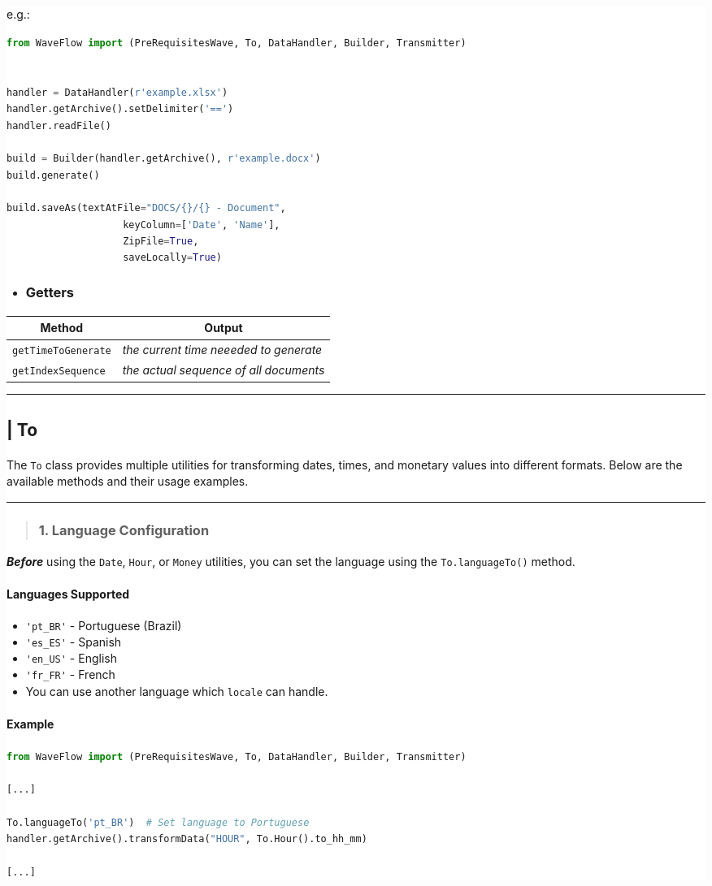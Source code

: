 
e.g.:
```python
from WaveFlow import (PreRequisitesWave, To, DataHandler, Builder, Transmitter)


handler = DataHandler(r'example.xlsx')
handler.getArchive().setDelimiter('==')
handler.readFile()

build = Builder(handler.getArchive(), r'example.docx')
build.generate()

build.saveAs(textAtFile="DOCS/{}/{} - Document",
                    keyColumn=['Date', 'Name'], 
                    ZipFile=True, 
                    saveLocally=True)
```


* ### **Getters**
| Method                  | Output                                      |
|-------------------------|---------------------------------------------|
| `getTimeToGenerate`     | _the current time neeeded to generate_      |
| `getIndexSequence`      | _the actual sequence of all documents_      |

---
## | **To**

The `To` class provides multiple utilities for transforming dates, times, and monetary values into different formats. Below are the available methods and their usage examples.

---


> ### **1. Language Configuration**
***Before*** using the `Date`, `Hour`, or `Money` utilities, you can set the language using the `To.languageTo()` method.

#### **Languages Supported**
- `'pt_BR'` - Portuguese (Brazil)
- `'es_ES'` - Spanish
- `'en_US'` - English
- `'fr_FR'` - French
- You can use another language which `locale` can handle.

#### **Example**
```python
from WaveFlow import (PreRequisitesWave, To, DataHandler, Builder, Transmitter)

[...]

To.languageTo('pt_BR')  # Set language to Portuguese
handler.getArchive().transformData("HOUR", To.Hour().to_hh_mm)

[...]
```
